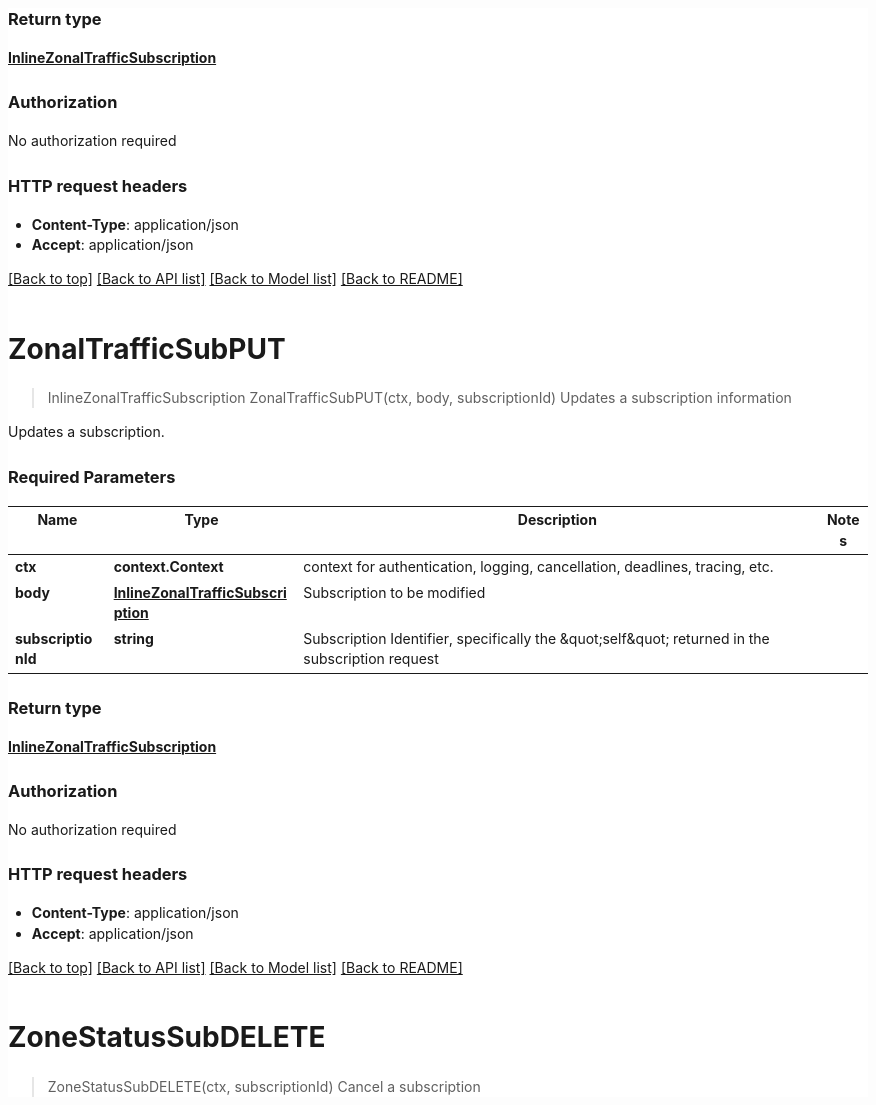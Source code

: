### Return type

[**InlineZonalTrafficSubscription**](InlineZonalTrafficSubscription.md)

### Authorization

No authorization required

### HTTP request headers

 - **Content-Type**: application/json
 - **Accept**: application/json

[[Back to top]](#) [[Back to API list]](../README.md#documentation-for-api-endpoints) [[Back to Model list]](../README.md#documentation-for-models) [[Back to README]](../README.md)

# **ZonalTrafficSubPUT**
> InlineZonalTrafficSubscription ZonalTrafficSubPUT(ctx, body, subscriptionId)
Updates a subscription information

Updates a subscription.

### Required Parameters

Name | Type | Description  | Notes
------------- | ------------- | ------------- | -------------
 **ctx** | **context.Context** | context for authentication, logging, cancellation, deadlines, tracing, etc.
  **body** | [**InlineZonalTrafficSubscription**](InlineZonalTrafficSubscription.md)| Subscription to be modified | 
  **subscriptionId** | **string**| Subscription Identifier, specifically the \&quot;self\&quot; returned in the subscription request | 

### Return type

[**InlineZonalTrafficSubscription**](InlineZonalTrafficSubscription.md)

### Authorization

No authorization required

### HTTP request headers

 - **Content-Type**: application/json
 - **Accept**: application/json

[[Back to top]](#) [[Back to API list]](../README.md#documentation-for-api-endpoints) [[Back to Model list]](../README.md#documentation-for-models) [[Back to README]](../README.md)

# **ZoneStatusSubDELETE**
> ZoneStatusSubDELETE(ctx, subscriptionId)
Cancel a subscription

